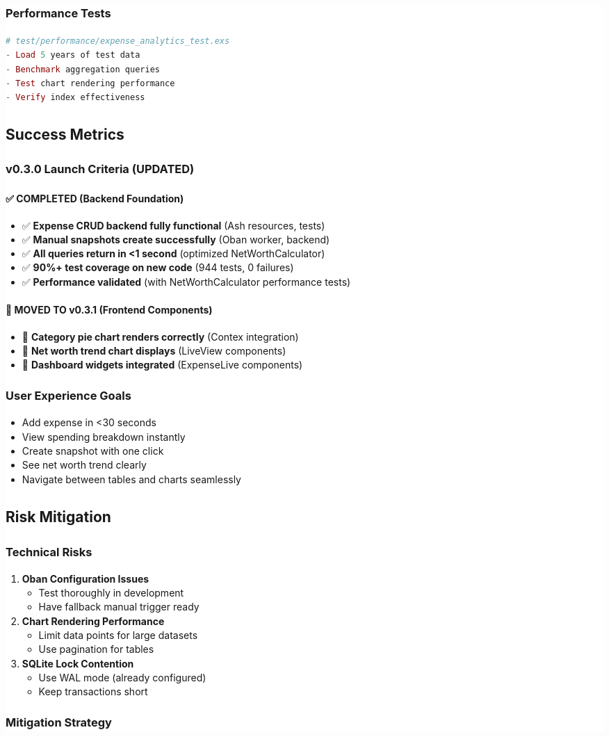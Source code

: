 ### **Performance Tests**

```elixir
# test/performance/expense_analytics_test.exs
- Load 5 years of test data
- Benchmark aggregation queries
- Test chart rendering performance
- Verify index effectiveness
```

## Success Metrics

### **v0.3.0 Launch Criteria** (UPDATED)

#### ✅ COMPLETED (Backend Foundation)
- ✅ **Expense CRUD backend fully functional** (Ash resources, tests)
- ✅ **Manual snapshots create successfully** (Oban worker, backend)
- ✅ **All queries return in <1 second** (optimized NetWorthCalculator)
- ✅ **90%+ test coverage on new code** (944 tests, 0 failures)
- ✅ **Performance validated** (with NetWorthCalculator performance tests)

#### 🚧 MOVED TO v0.3.1 (Frontend Components)
- 🚧 **Category pie chart renders correctly** (Contex integration)
- 🚧 **Net worth trend chart displays** (LiveView components)
- 🚧 **Dashboard widgets integrated** (ExpenseLive components)

### **User Experience Goals**

- Add expense in <30 seconds
- View spending breakdown instantly
- Create snapshot with one click
- See net worth trend clearly
- Navigate between tables and charts seamlessly

## Risk Mitigation

### **Technical Risks**

1. **Oban Configuration Issues**
   - Test thoroughly in development
   - Have fallback manual trigger ready
2. **Chart Rendering Performance**
   - Limit data points for large datasets
   - Use pagination for tables
3. **SQLite Lock Contention**
   - Use WAL mode (already configured)
   - Keep transactions short

### **Mitigation Strategy**
